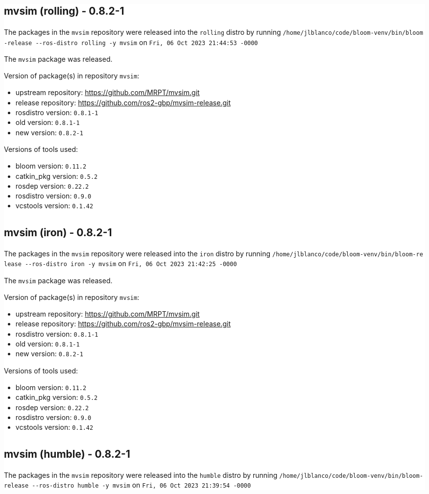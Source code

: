 
## mvsim (rolling) - 0.8.2-1

The packages in the `mvsim` repository were released into the `rolling` distro by running `/home/jlblanco/code/bloom-venv/bin/bloom-release --ros-distro rolling -y mvsim` on `Fri, 06 Oct 2023 21:44:53 -0000`

The `mvsim` package was released.

Version of package(s) in repository `mvsim`:

- upstream repository: https://github.com/MRPT/mvsim.git
- release repository: https://github.com/ros2-gbp/mvsim-release.git
- rosdistro version: `0.8.1-1`
- old version: `0.8.1-1`
- new version: `0.8.2-1`

Versions of tools used:

- bloom version: `0.11.2`
- catkin_pkg version: `0.5.2`
- rosdep version: `0.22.2`
- rosdistro version: `0.9.0`
- vcstools version: `0.1.42`


## mvsim (iron) - 0.8.2-1

The packages in the `mvsim` repository were released into the `iron` distro by running `/home/jlblanco/code/bloom-venv/bin/bloom-release --ros-distro iron -y mvsim` on `Fri, 06 Oct 2023 21:42:25 -0000`

The `mvsim` package was released.

Version of package(s) in repository `mvsim`:

- upstream repository: https://github.com/MRPT/mvsim.git
- release repository: https://github.com/ros2-gbp/mvsim-release.git
- rosdistro version: `0.8.1-1`
- old version: `0.8.1-1`
- new version: `0.8.2-1`

Versions of tools used:

- bloom version: `0.11.2`
- catkin_pkg version: `0.5.2`
- rosdep version: `0.22.2`
- rosdistro version: `0.9.0`
- vcstools version: `0.1.42`


## mvsim (humble) - 0.8.2-1

The packages in the `mvsim` repository were released into the `humble` distro by running `/home/jlblanco/code/bloom-venv/bin/bloom-release --ros-distro humble -y mvsim` on `Fri, 06 Oct 2023 21:39:54 -0000`
